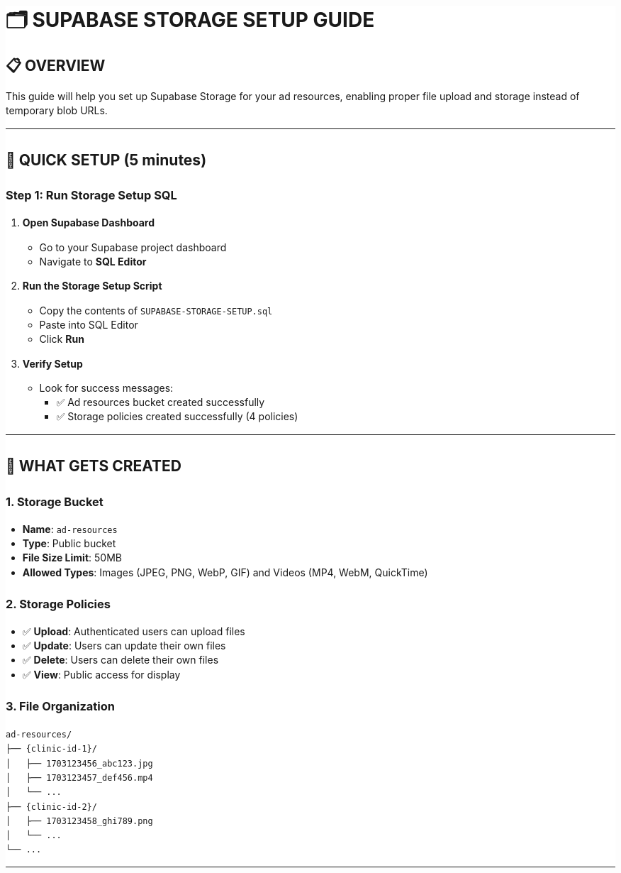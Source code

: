 # 🗂️ SUPABASE STORAGE SETUP GUIDE

## **📋 OVERVIEW**

This guide will help you set up Supabase Storage for your ad resources, enabling proper file upload and storage instead of temporary blob URLs.

---

## **🚀 QUICK SETUP (5 minutes)**

### **Step 1: Run Storage Setup SQL**

1. **Open Supabase Dashboard**
   - Go to your Supabase project dashboard
   - Navigate to **SQL Editor**

2. **Run the Storage Setup Script**
   - Copy the contents of `SUPABASE-STORAGE-SETUP.sql`
   - Paste into SQL Editor
   - Click **Run**

3. **Verify Setup**
   - Look for success messages:
     - ✅ Ad resources bucket created successfully
     - ✅ Storage policies created successfully (4 policies)

---

## **🔧 WHAT GETS CREATED**

### **1. Storage Bucket**
- **Name**: `ad-resources`
- **Type**: Public bucket
- **File Size Limit**: 50MB
- **Allowed Types**: Images (JPEG, PNG, WebP, GIF) and Videos (MP4, WebM, QuickTime)

### **2. Storage Policies**
- ✅ **Upload**: Authenticated users can upload files
- ✅ **Update**: Users can update their own files
- ✅ **Delete**: Users can delete their own files
- ✅ **View**: Public access for display

### **3. File Organization**
```
ad-resources/
├── {clinic-id-1}/
│   ├── 1703123456_abc123.jpg
│   ├── 1703123457_def456.mp4
│   └── ...
├── {clinic-id-2}/
│   ├── 1703123458_ghi789.png
│   └── ...
└── ...
```

---